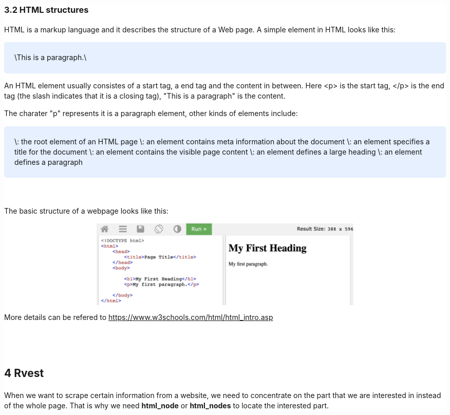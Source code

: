
### 3.2 HTML structures
HTML is a markup language and it describes the structure of a Web page. 
A simple element in HTML looks like this:

<style>
div.blue { background-color:#e6f0ff; border-radius: 5px; padding: 20px;}
</style>
<div class = "blue">
\<p\>This is a paragraph.\</p\>
</div>

An HTML element usually consistes of a start tag, a end tag and the content in between.
Here \<p\> is the start tag, \</p\> is the end tag (the slash indicates that it is a closing tag), "This is a paragraph" is the content.

The charater "p" represents it is a paragraph element, other kinds of elements include:

<style>
div.blue { background-color:#e6f0ff; border-radius: 5px; padding: 20px;}
</style>
<div class = "blue">
\<html\>: the root element of an HTML page  
\<head\>: an element contains meta information about the document  
\<title\>: an element specifies a title for the document  
\<body\>: an element contains the visible page content  
\<h1\>: an element defines a large heading  
\<p\>: an element defines a paragraph  
</div>

<br><br/>
The basic structure of a webpage looks like this:

<img src="resources/rvest_tutorial/html_structure.jpg" width="500px" style="display: block; margin: auto;" />

More details can be refered to https://www.w3schools.com/html/html_intro.asp

<br><br/>

## 4 Rvest
When we want to scrape certain information from a website, we need to concentrate on the part that we are interested in instead of the whole page. That is why we need **html_node** or **html_nodes** to locate the interested part.  
